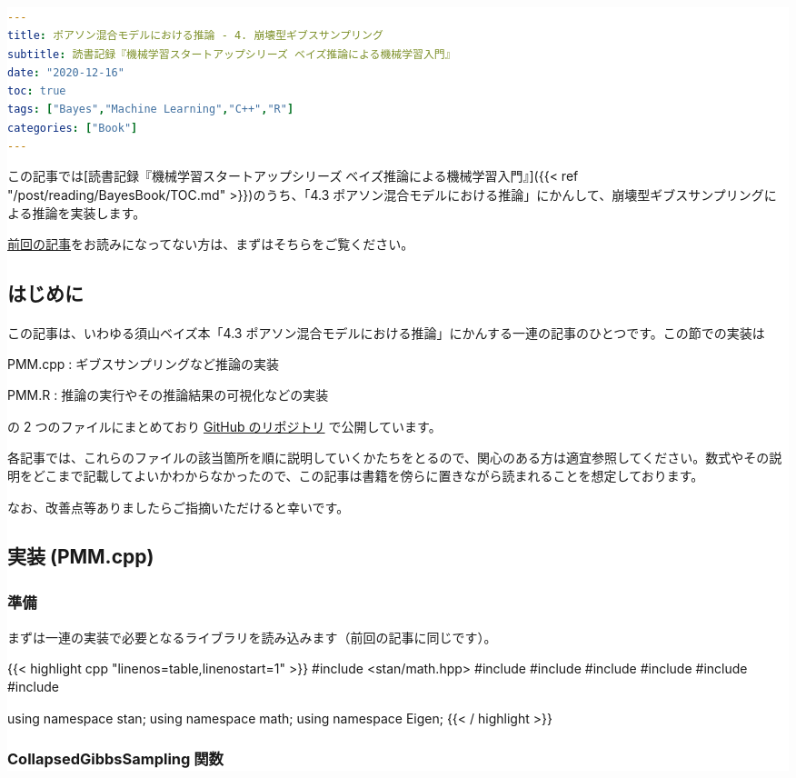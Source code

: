 ```yaml
---
title: ポアソン混合モデルにおける推論 - 4. 崩壊型ギブスサンプリング
subtitle: 読書記録『機械学習スタートアップシリーズ ベイズ推論による機械学習入門』
date: "2020-12-16"
toc: true
tags: ["Bayes","Machine Learning","C++","R"]
categories: ["Book"]
---
```


この記事では[読書記録『機械学習スタートアップシリーズ ベイズ推論による機械学習入門』]({{< ref "/post/reading/BayesBook/TOC.md" >}})のうち、「4.3 ポアソン混合モデルにおける推論」にかんして、崩壊型ギブスサンプリングによる推論を実装します。



[前回の記事](../variational-inference)をお読みになってない方は、まずはそちらをご覧ください。

## はじめに

この記事は、いわゆる須山ベイズ本「4.3 ポアソン混合モデルにおける推論」にかんする一連の記事のひとつです。この節での実装は

PMM.cpp
: ギブスサンプリングなど推論の実装

PMM.R
: 推論の実行やその推論結果の可視化などの実装

の 2 つのファイルにまとめており [GitHub のリポジトリ](https://github.com/tellnnn/BayesBook_mine) で公開しています。

各記事では、これらのファイルの該当箇所を順に説明していくかたちをとるので、関心のある方は適宜参照してください。数式やその説明をどこまで記載してよいかわからなかったので、この記事は書籍を傍らに置きながら読まれることを想定しております。

なお、改善点等ありましたらご指摘いただけると幸いです。

## 実装 (PMM.cpp)

### 準備

まずは一連の実装で必要となるライブラリを読み込みます（前回の記事に同じです）。

{{< highlight cpp "linenos=table,linenostart=1" >}}
#include <stan/math.hpp>
#include <random>
#include <string>
#include <vector>
#include <iostream>
#include <fstream>
#include <sstream>

using namespace stan;
using namespace math;
using namespace Eigen;
{{< / highlight >}}

### CollapsedGibbsSampling 関数


[^stanref]: [Stan User's Guide. 20.2 Label Switching in Mixture Models](https://mc-stan.org/docs/2_25/stan-users-guide/label-switching-problematic-section.html#highly-multimodal-posteriors)
